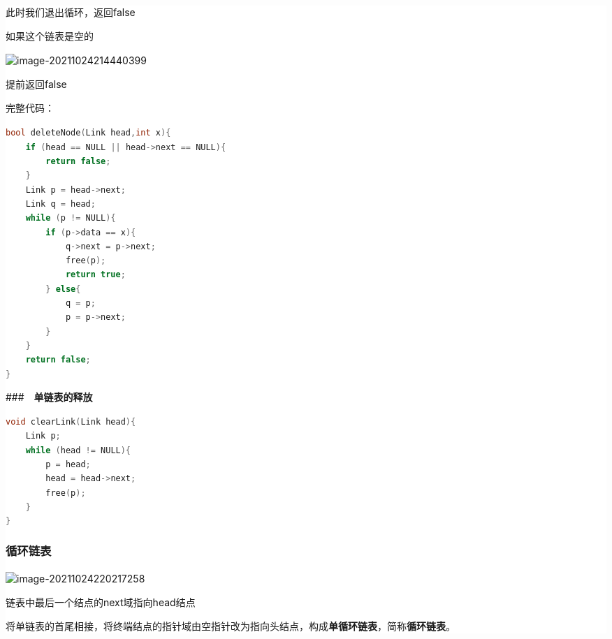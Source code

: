 此时我们退出循环，返回false

如果这个链表是空的

![image-20211024214440399](https://eimago.oss-cn-beijing.aliyuncs.com/typora-img/image-20211024214440399.png)

提前返回false

完整代码：

```c
bool deleteNode(Link head,int x){
    if (head == NULL || head->next == NULL){
        return false;
    }
    Link p = head->next;
    Link q = head;
    while (p != NULL){
        if (p->data == x){
            q->next = p->next;
            free(p);
            return true;
        } else{
            q = p;
            p = p->next;
        }
    }
    return false;
}
```



###　**单链表的释放**

```c
void clearLink(Link head){
    Link p;
    while (head != NULL){
        p = head;
        head = head->next;
        free(p);
    }
}
```



### **循环链表**

![image-20211024220217258](https://eimago.oss-cn-beijing.aliyuncs.com/typora-img/image-20211024220217258.png)

链表中最后一个结点的next域指向head结点

将单链表的首尾相接，将终端结点的指针域由空指针改为指向头结点，构成**单循环链表**，简称**循环链表**。
